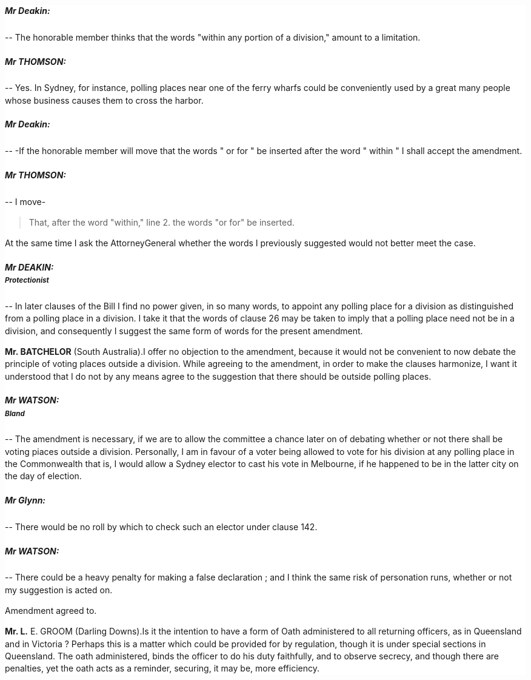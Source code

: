 ##### Mr Deakin:

-- The honorable member thinks that the words "within any portion of a division," amount to a limitation. 

##### Mr THOMSON:

-- Yes. In Sydney, for instance, polling places near one of the ferry wharfs could be conveniently used by a great many people whose business causes them to cross the harbor. 

##### Mr Deakin:

-- -If the honorable member will move that the words " or for " be inserted after the word " within " I shall accept the amendment. 

##### Mr THOMSON:

-- I move- 

  >That, after the word "within," line 2. the words "or for" be inserted. 

At the same time I ask the AttorneyGeneral whether the words I previously suggested would not better meet the case. 

##### Mr DEAKIN:<br><small class="text-muted">Protectionist</small>

-- In later clauses of the Bill I find no power given, in so many words, to appoint any polling place for a division as distinguished from a polling place in a division. I take it that the words of clause 26 may be taken to imply that a polling place need not be in a division, and consequently I suggest the same form of words for the present amendment. 


 **Mr. BATCHELOR** (South Australia).I offer no objection to the amendment, because it would not be convenient to now debate the principle of voting places outside a division. While agreeing to the amendment, in order to make the clauses harmonize, I want it understood that I do not by any means agree to the suggestion that there should be outside polling places. 

##### Mr WATSON:<br><small class="text-muted">Bland</small>

-- The amendment is necessary, if we are to allow the committee a chance later on of debating whether or not there shall be voting piaces outside a division. Personally, I am in favour of a voter being allowed to vote for his division at any polling place in the Commonwealth that is, I would allow a Sydney elector to cast his vote in Melbourne, if he happened to be in the latter city on the day of election. 

##### Mr Glynn:

-- There would be no roll by which to check such an elector under clause 142. 

##### Mr WATSON:

-- There could be a heavy penalty for making a false declaration ; and I think the same risk of personation runs, whether or not my suggestion is acted on. 

Amendment agreed to. 


 **Mr. L.** E. GROOM (Darling Downs).Is it the intention to have a form of Oath administered to all returning officers, as in Queensland and in Victoria ? Perhaps this is a matter which could be provided for by regulation, though it is under special sections in Queensland. The oath administered, binds the officer to do his duty faithfully, and to observe secrecy, and though there are penalties, yet the oath acts as a reminder, securing, it may be, more efficiency. 
